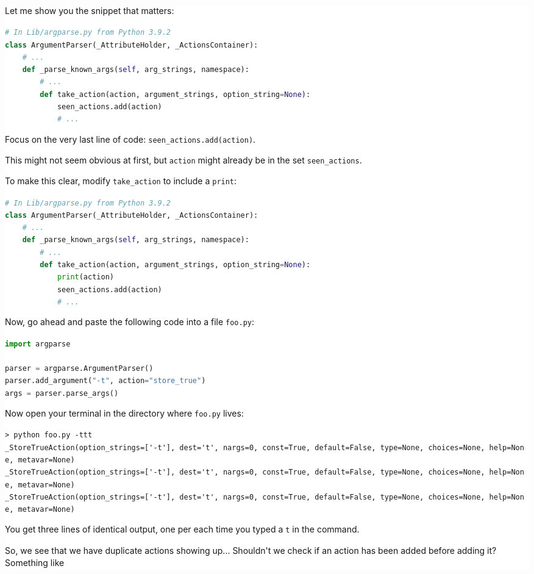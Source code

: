 Let me show you the snippet that matters:

```py
# In Lib/argparse.py from Python 3.9.2
class ArgumentParser(_AttributeHolder, _ActionsContainer):
    # ...
    def _parse_known_args(self, arg_strings, namespace):
        # ...
        def take_action(action, argument_strings, option_string=None):
            seen_actions.add(action)
            # ...
```

Focus on the very last line of code: `seen_actions.add(action)`.

This might not seem obvious at first,
but `action` might already be in the set `seen_actions`.

To make this clear, modify `take_action` to include a `print`:

```py
# In Lib/argparse.py from Python 3.9.2
class ArgumentParser(_AttributeHolder, _ActionsContainer):
    # ...
    def _parse_known_args(self, arg_strings, namespace):
        # ...
        def take_action(action, argument_strings, option_string=None):
            print(action)
            seen_actions.add(action)
            # ...
```

Now, go ahead and paste the following code into a file `foo.py`:

```py
import argparse

parser = argparse.ArgumentParser()
parser.add_argument("-t", action="store_true")
args = parser.parse_args()
```

Now open your terminal in the directory where `foo.py` lives:

```
> python foo.py -ttt
_StoreTrueAction(option_strings=['-t'], dest='t', nargs=0, const=True, default=False, type=None, choices=None, help=None, metavar=None)
_StoreTrueAction(option_strings=['-t'], dest='t', nargs=0, const=True, default=False, type=None, choices=None, help=None, metavar=None)
_StoreTrueAction(option_strings=['-t'], dest='t', nargs=0, const=True, default=False, type=None, choices=None, help=None, metavar=None)
```

You get three lines of identical output, one per each time you typed a `t` in the command.

So, we see that we have duplicate actions showing up...
Shouldn't we check if an action has been added before adding it?
Something like


[subscribe]: https://mathspp.com/subscribe
[manifesto]: /blog/pydonts/pydont-manifesto
[gumroad-pydonts]: https://gum.co/pydonts
[pydont-dunder-name]: /blog/pydonts/name-dunder-attribute
[docs-sets]: https://docs.python.org/3/library/stdtypes.html#set-types-set-frozenset
[argparse]: https://docs.python.org/3/library/argparse.html